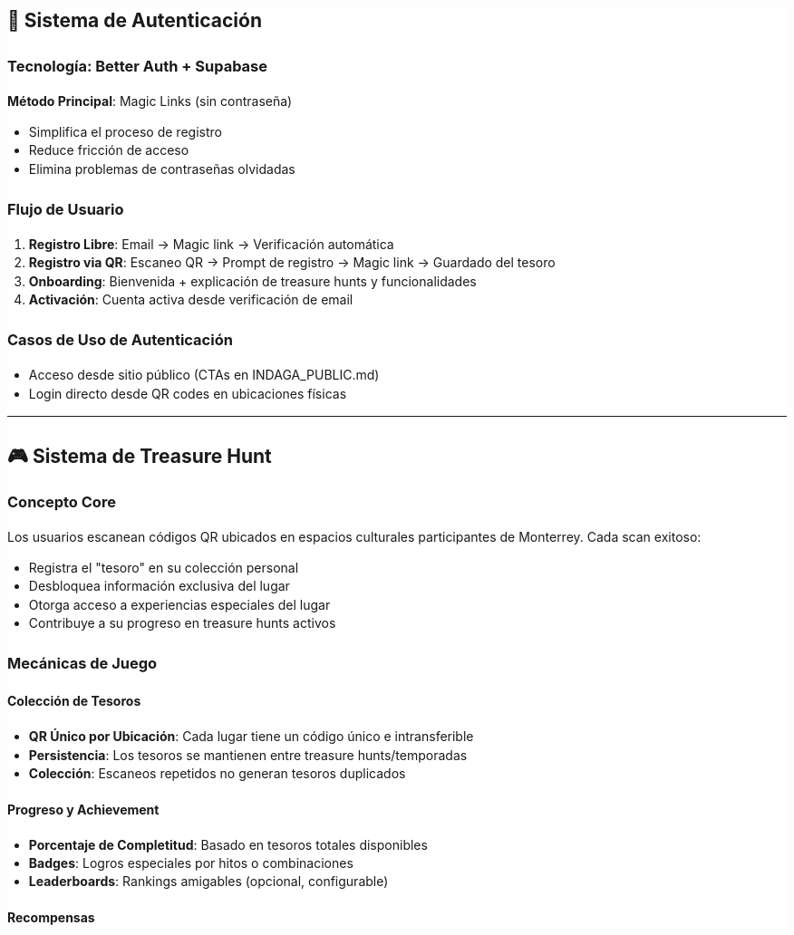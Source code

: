 
## 🔐 Sistema de Autenticación

### Tecnología: Better Auth + Supabase

**Método Principal**: Magic Links (sin contraseña)

- Simplifica el proceso de registro
- Reduce fricción de acceso
- Elimina problemas de contraseñas olvidadas

### Flujo de Usuario

1. **Registro Libre**: Email → Magic link → Verificación automática
2. **Registro via QR**: Escaneo QR → Prompt de registro → Magic link → Guardado del tesoro
3. **Onboarding**: Bienvenida + explicación de treasure hunts y funcionalidades
4. **Activación**: Cuenta activa desde verificación de email

### Casos de Uso de Autenticación

- Acceso desde sitio público (CTAs en INDAGA_PUBLIC.md)
- Login directo desde QR codes en ubicaciones físicas

---

## 🎮 Sistema de Treasure Hunt

### Concepto Core

Los usuarios escanean códigos QR ubicados en espacios culturales participantes de Monterrey. Cada scan exitoso:

- Registra el "tesoro" en su colección personal
- Desbloquea información exclusiva del lugar
- Otorga acceso a experiencias especiales del lugar
- Contribuye a su progreso en treasure hunts activos

### Mecánicas de Juego

#### Colección de Tesoros

- **QR Único por Ubicación**: Cada lugar tiene un código único e intransferible
- **Persistencia**: Los tesoros se mantienen entre treasure hunts/temporadas
- **Colección**: Escaneos repetidos no generan tesoros duplicados

#### Progreso y Achievement

- **Porcentaje de Completitud**: Basado en tesoros totales disponibles
- **Badges**: Logros especiales por hitos o combinaciones
- **Leaderboards**: Rankings amigables (opcional, configurable)

#### Recompensas
